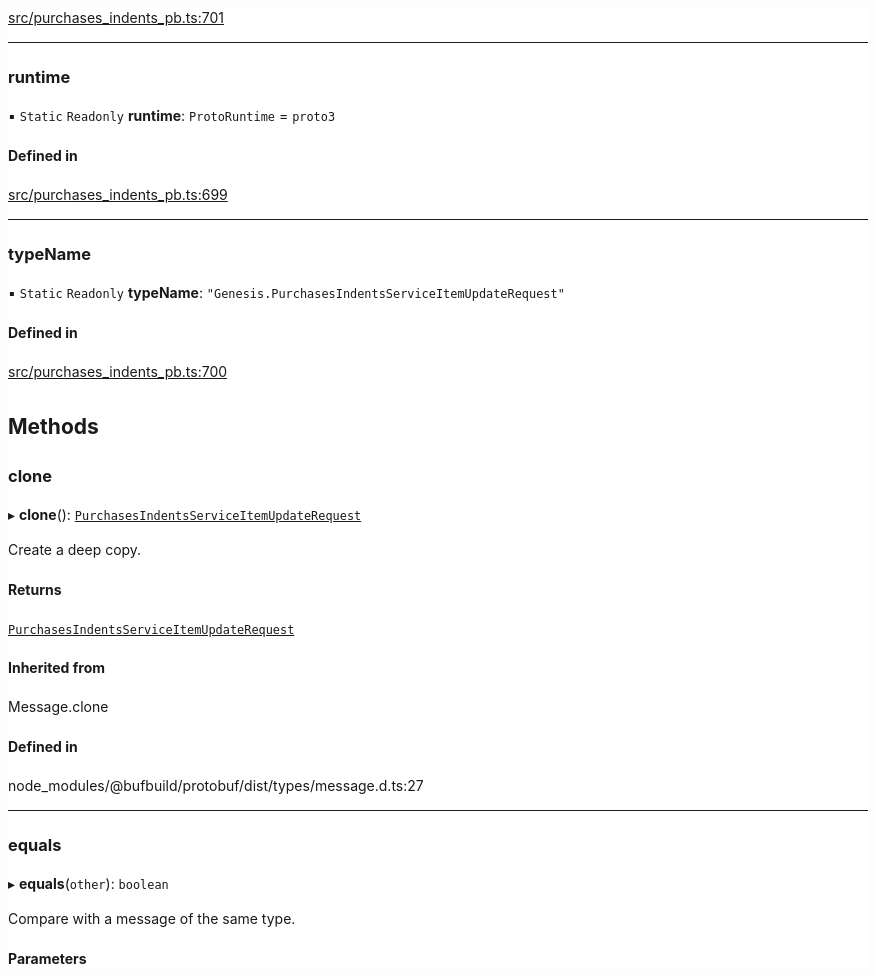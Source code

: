 [src/purchases_indents_pb.ts:701](https://github.com/Unaxiom/genesis-ts-sdk/blob/a265138/src/purchases_indents_pb.ts#L701)

___

### runtime

▪ `Static` `Readonly` **runtime**: `ProtoRuntime` = `proto3`

#### Defined in

[src/purchases_indents_pb.ts:699](https://github.com/Unaxiom/genesis-ts-sdk/blob/a265138/src/purchases_indents_pb.ts#L699)

___

### typeName

▪ `Static` `Readonly` **typeName**: ``"Genesis.PurchasesIndentsServiceItemUpdateRequest"``

#### Defined in

[src/purchases_indents_pb.ts:700](https://github.com/Unaxiom/genesis-ts-sdk/blob/a265138/src/purchases_indents_pb.ts#L700)

## Methods

### clone

▸ **clone**(): [`PurchasesIndentsServiceItemUpdateRequest`](PurchasesIndentsServiceItemUpdateRequest.md)

Create a deep copy.

#### Returns

[`PurchasesIndentsServiceItemUpdateRequest`](PurchasesIndentsServiceItemUpdateRequest.md)

#### Inherited from

Message.clone

#### Defined in

node_modules/@bufbuild/protobuf/dist/types/message.d.ts:27

___

### equals

▸ **equals**(`other`): `boolean`

Compare with a message of the same type.

#### Parameters
